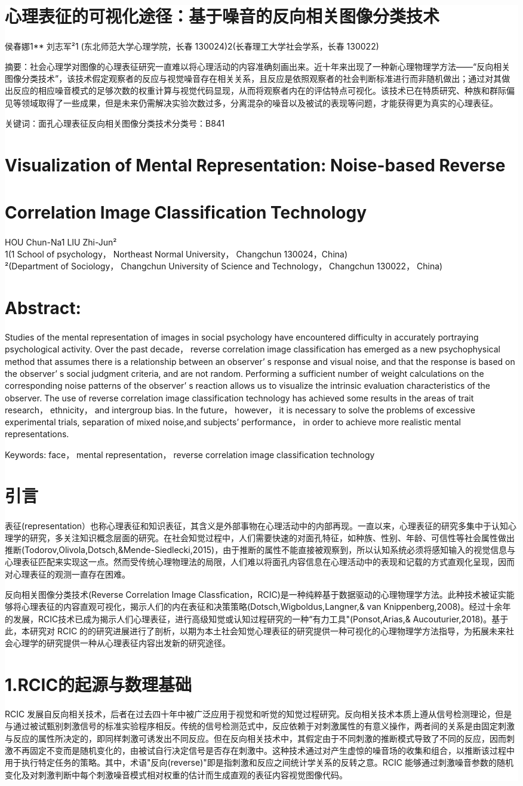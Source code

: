 # 心理表征的可视化途径：基于噪音的反向相关图像分类技术

侯春娜1\*\* 刘志军²1 (东北师范大学心理学院，长春 130024)2(长春理工大学社会学系，长春 130022)

摘要：社会心理学对图像的心理表征研究一直难以将心理活动的内容准确刻画出来。近十年来出现了一种新心理物理学方法——“反向相关图像分类技术”，该技术假定观察者的反应与视觉噪音存在相关关系，且反应是依照观察者的社会判断标准进行而非随机做出；通过对其做出反应的相应噪音模式的足够次数的权重计算与视觉代码显现，从而将观察者内在的评估特点可视化。该技术已在特质研究、种族和群际偏见等领域取得了一些成果，但是未来仍需解决实验次数过多，分离混杂的噪音以及被试的表现等问题，才能获得更为真实的心理表征。

关键词：面孔心理表征反向相关图像分类技术分类号：B841

# Visualization of Mental Representation: Noise-based Reverse

# Correlation Image Classification Technology

HOU Chun-Na1 LIU Zhi-Jun²   
1(1 School of psychology， Northeast Normal University， Changchun 130024，China)   
²(Department of Sociology， Changchun University of Science and Technology， Changchun 130022， China)

# Abstract:

Studies of the mental representation of images in social psychology have encountered difficulty in accurately portraying psychological activity. Over the past decade， reverse correlation image classification has emerged as a new psychophysical method that assumes there is a relationship between an observer’ s response and visual noise, and that the response is based on the observer’ s social judgment criteria, and are not random. Performing a sufficient number of weight calculations on the corresponding noise patterns of the observer’ s reaction allows us to visualize the intrinsic evaluation characteristics of the observer. The use of reverse correlation image classification technology has achieved some results in the areas of trait research， ethnicity， and intergroup bias. In the future， however， it is necessary to solve the problems of excessive experimental trials, separation of mixed noise,and subjects’ performance， in order to achieve more realistic mental representations.

Keywords: face， mental representation， reverse correlation image classification technology

# 引言

表征(representation）也称心理表征和知识表征，其含义是外部事物在心理活动中的内部再现。一直以来，心理表征的研究多集中于认知心理学的研究，多关注知识概念层面的研究。在社会知觉过程中，人们需要快速的对面孔特征，如种族、性别、年龄、可信性等社会属性做出推断(Todorov,Olivola,Dotsch,&Mende-Siedlecki,2015)，由于推断的属性不能直接被观察到，所以认知系统必须将感知输入的视觉信息与心理表征匹配来实现这一点。然而受传统心理物理法的局限，人们难以将面孔内容信息在心理活动中的表现和记载的方式直观化呈现，因而对心理表征的观测一直存在困难。

反向相关图像分类技术(Reverse Correlation Image Classfication，RCIC)是一种纯粹基于数据驱动的心理物理学方法。此种技术被证实能够将心理表征的内容直观可视化，揭示人们的内在表征和决策策略(Dotsch,Wigboldus,Langner,& van Knippenberg,2008)。经过十余年的发展，RCIC技术已成为揭示人们心理表征，进行高级知觉或认知过程研究的一种“有力工具"(Ponsot,Arias,& Aucouturier,2018)。基于此，本研究对 RCIC 的的研究进展进行了剖析，以期为本土社会知觉心理表征的研究提供一种可视化的心理物理学方法指导，为拓展未来社会心理学的研究提供一种从心理表征内容出发新的研究途径。

# 1.RCIC的起源与数理基础

RCIC 发展自反向相关技术，后者在过去四十年中被广泛应用于视觉和听觉的知觉过程研究。反向相关技术本质上遵从信号检测理论，但是与通过被试甄别刺激信号的标准实验程序相反。传统的信号检测范式中，反应依赖于对刺激属性的有意义操作，两者间的关系是由固定刺激与反应的属性所决定的，即同样刺激可诱发出不同反应。但在反向相关技术中，其假定由于不同刺激的推断模式导致了不同的反应，因而刺激不再固定不变而是随机变化的，由被试自行决定信号是否存在刺激中。这种技术通过对产生虚惊的噪音场的收集和组合，以推断该过程中用于执行特定任务的策略。其中，术语"反向(reverse)"即是指刺激和反应之间统计学关系的反转之意。RCIC 能够通过刺激噪音参数的随机变化及对刺激判断中每个刺激噪音模式相对权重的估计而生成直观的表征内容视觉图像代码。
